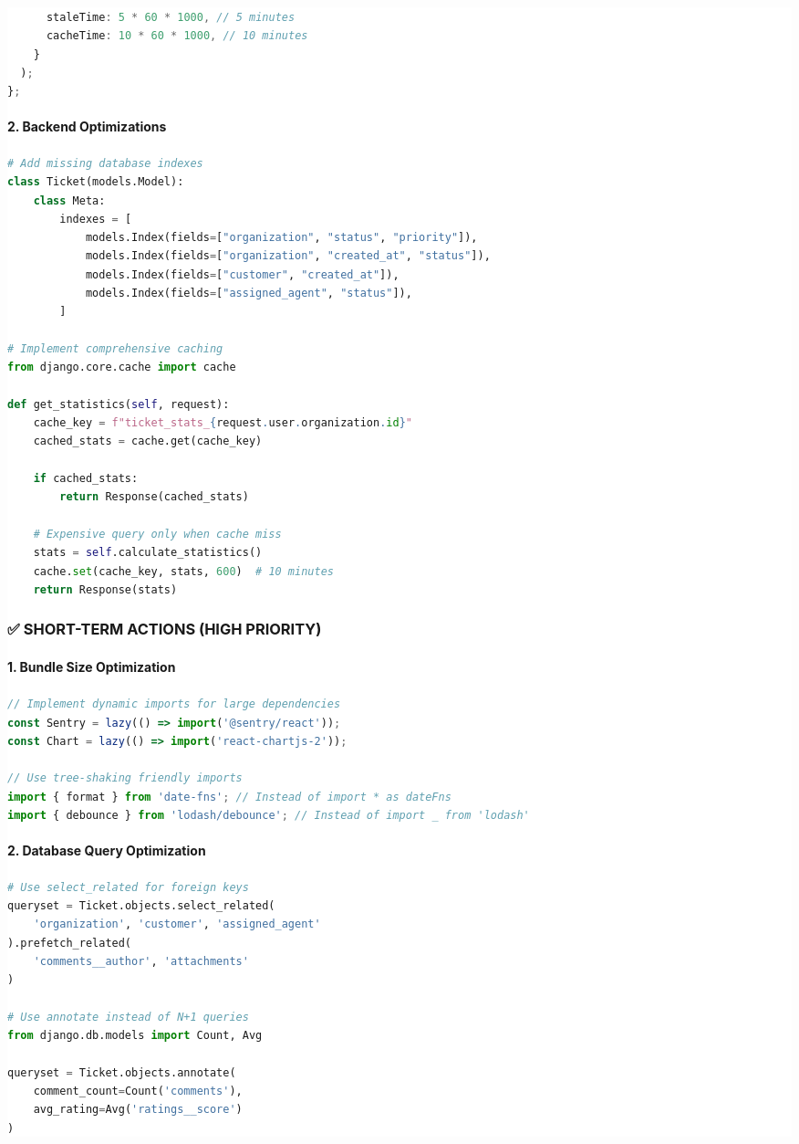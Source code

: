 ```javascript
      staleTime: 5 * 60 * 1000, // 5 minutes
      cacheTime: 10 * 60 * 1000, // 10 minutes
    }
  );
};
```

#### **2. Backend Optimizations**
```python
# Add missing database indexes
class Ticket(models.Model):
    class Meta:
        indexes = [
            models.Index(fields=["organization", "status", "priority"]),
            models.Index(fields=["organization", "created_at", "status"]),
            models.Index(fields=["customer", "created_at"]),
            models.Index(fields=["assigned_agent", "status"]),
        ]

# Implement comprehensive caching
from django.core.cache import cache

def get_statistics(self, request):
    cache_key = f"ticket_stats_{request.user.organization.id}"
    cached_stats = cache.get(cache_key)
    
    if cached_stats:
        return Response(cached_stats)
    
    # Expensive query only when cache miss
    stats = self.calculate_statistics()
    cache.set(cache_key, stats, 600)  # 10 minutes
    return Response(stats)
```

### **✅ SHORT-TERM ACTIONS (HIGH PRIORITY)**

#### **1. Bundle Size Optimization**
```javascript
// Implement dynamic imports for large dependencies
const Sentry = lazy(() => import('@sentry/react'));
const Chart = lazy(() => import('react-chartjs-2'));

// Use tree-shaking friendly imports
import { format } from 'date-fns'; // Instead of import * as dateFns
import { debounce } from 'lodash/debounce'; // Instead of import _ from 'lodash'
```

#### **2. Database Query Optimization**
```python
# Use select_related for foreign keys
queryset = Ticket.objects.select_related(
    'organization', 'customer', 'assigned_agent'
).prefetch_related(
    'comments__author', 'attachments'
)

# Use annotate instead of N+1 queries
from django.db.models import Count, Avg

queryset = Ticket.objects.annotate(
    comment_count=Count('comments'),
    avg_rating=Avg('ratings__score')
)
```
